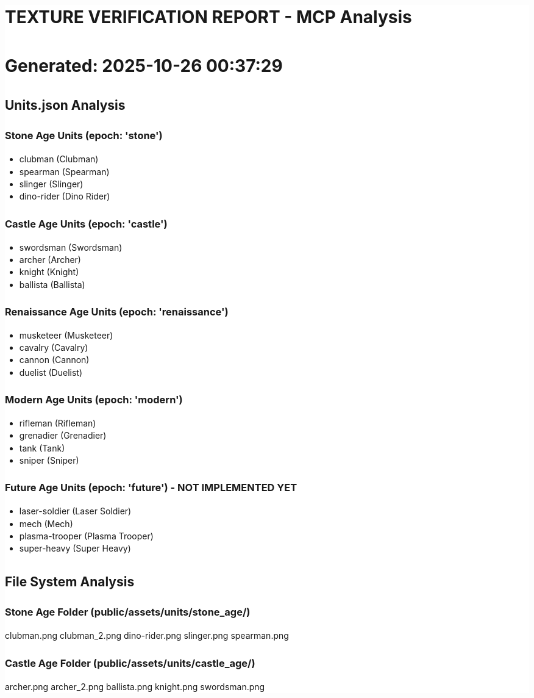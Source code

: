 ﻿# TEXTURE VERIFICATION REPORT - MCP Analysis
# Generated: 2025-10-26 00:37:29

## Units.json Analysis

### Stone Age Units (epoch: 'stone')
- clubman (Clubman)
- spearman (Spearman)
- slinger (Slinger)
- dino-rider (Dino Rider)

### Castle Age Units (epoch: 'castle')
- swordsman (Swordsman)
- archer (Archer)
- knight (Knight)
- ballista (Ballista)

### Renaissance Age Units (epoch: 'renaissance')
- musketeer (Musketeer)
- cavalry (Cavalry)
- cannon (Cannon)
- duelist (Duelist)

### Modern Age Units (epoch: 'modern')
- rifleman (Rifleman)
- grenadier (Grenadier)
- tank (Tank)
- sniper (Sniper)

### Future Age Units (epoch: 'future') - NOT IMPLEMENTED YET
- laser-soldier (Laser Soldier)
- mech (Mech)
- plasma-trooper (Plasma Trooper)
- super-heavy (Super Heavy)

## File System Analysis

### Stone Age Folder (public/assets/units/stone_age/)
 clubman.png
 clubman_2.png
 dino-rider.png
 slinger.png
 spearman.png

### Castle Age Folder (public/assets/units/castle_age/)
 archer.png
 archer_2.png
 ballista.png
 knight.png
 swordsman.png

